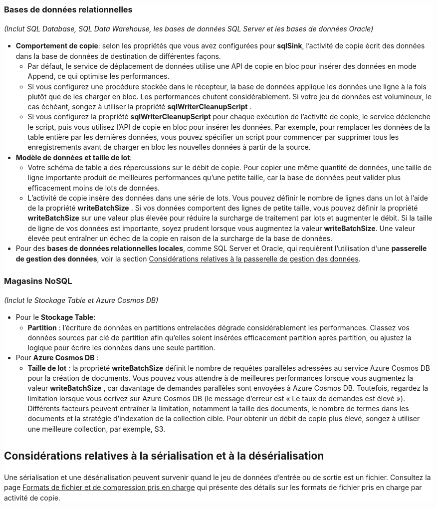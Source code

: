 ### <a name="relational-data-stores"></a>Bases de données relationnelles
*(Inclut SQL Database, SQL Data Warehouse, les bases de données SQL Server et les bases de données Oracle)*

* **Comportement de copie**: selon les propriétés que vous avez configurées pour **sqlSink**, l’activité de copie écrit des données dans la base de données de destination de différentes façons.
  * Par défaut, le service de déplacement de données utilise une API de copie en bloc pour insérer des données en mode Append, ce qui optimise les performances.
  * Si vous configurez une procédure stockée dans le récepteur, la base de données applique les données une ligne à la fois plutôt que de les charger en bloc. Les performances chutent considérablement. Si votre jeu de données est volumineux, le cas échéant, songez à utiliser la propriété **sqlWriterCleanupScript** .
  * Si vous configurez la propriété **sqlWriterCleanupScript** pour chaque exécution de l’activité de copie, le service déclenche le script, puis vous utilisez l’API de copie en bloc pour insérer les données. Par exemple, pour remplacer les données de la table entière par les dernières données, vous pouvez spécifier un script pour commencer par supprimer tous les enregistrements avant de charger en bloc les nouvelles données à partir de la source.
* **Modèle de données et taille de lot**:
  * Votre schéma de table a des répercussions sur le débit de copie. Pour copier une même quantité de données, une taille de ligne importante produit de meilleures performances qu’une petite taille, car la base de données peut valider plus efficacement moins de lots de données.
  * L’activité de copie insère des données dans une série de lots. Vous pouvez définir le nombre de lignes dans un lot à l’aide de la propriété **writeBatchSize** . Si vos données comportent des lignes de petite taille, vous pouvez définir la propriété **writeBatchSize** sur une valeur plus élevée pour réduire la surcharge de traitement par lots et augmenter le débit. Si la taille de ligne de vos données est importante, soyez prudent lorsque vous augmentez la valeur **writeBatchSize**. Une valeur élevée peut entraîner un échec de la copie en raison de la surcharge de la base de données.
* Pour des **bases de données relationnelles locales**, comme SQL Server et Oracle, qui requièrent l’utilisation d’une **passerelle de gestion des données**, voir la section [Considérations relatives à la passerelle de gestion des données](#considerations-for-data-management-gateway).

### <a name="nosql-stores"></a>Magasins NoSQL
*(Inclut le Stockage Table et Azure Cosmos DB)*

* Pour le **Stockage Table**:
  * **Partition** : l’écriture de données en partitions entrelacées dégrade considérablement les performances. Classez vos données sources par clé de partition afin qu’elles soient insérées efficacement partition après partition, ou ajustez la logique pour écrire les données dans une seule partition.
* Pour **Azure Cosmos DB** :
  * **Taille de lot** : la propriété **writeBatchSize** définit le nombre de requêtes parallèles adressées au service Azure Cosmos DB pour la création de documents. Vous pouvez vous attendre à de meilleures performances lorsque vous augmentez la valeur **writeBatchSize** , car davantage de demandes parallèles sont envoyées à Azure Cosmos DB. Toutefois, regardez la limitation lorsque vous écrivez sur Azure Cosmos DB (le message d’erreur est « Le taux de demandes est élevé »). Différents facteurs peuvent entraîner la limitation, notamment la taille des documents, le nombre de termes dans les documents et la stratégie d’indexation de la collection cible. Pour obtenir un débit de copie plus élevé, songez à utiliser une meilleure collection, par exemple, S3.

## <a name="considerations-for-serialization-and-deserialization"></a>Considérations relatives à la sérialisation et à la désérialisation
Une sérialisation et une désérialisation peuvent survenir quand le jeu de données d’entrée ou de sortie est un fichier. Consultez la page [Formats de fichier et de compression pris en charge](data-factory-supported-file-and-compression-formats.md) qui présente des détails sur les formats de fichier pris en charge par activité de copie.
